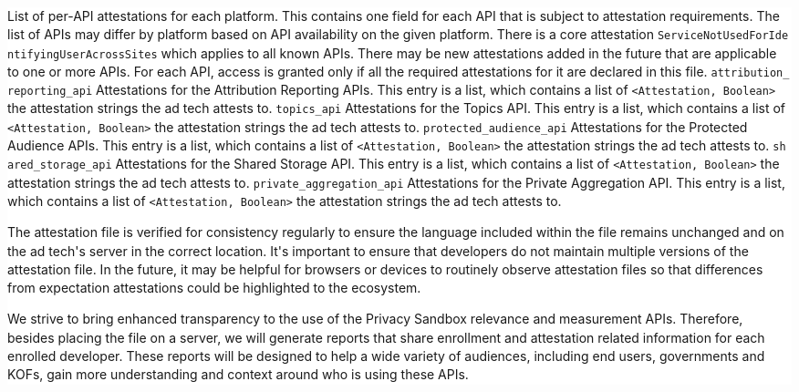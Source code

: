    <td>List of per-API attestations for each platform. This contains one field for each API that is subject to attestation requirements. The list of APIs may differ by platform based on API availability on the given platform. There is a core attestation <code>ServiceNotUsedForIdentifyingUserAcrossSites</code> which applies to all known APIs. There may be new attestations added in the future that are applicable to one or more APIs. For each API, access is granted only if all the required attestations for it are declared in this file. </td>
  </tr>
  <tr>
   <td><code>attribution_reporting_api</code></td>
   <td>Attestations for the Attribution Reporting APIs. This entry is a list, which contains a list of <code>&lt;Attestation, Boolean&gt;</code> the attestation strings the ad tech attests to. </td>
  </tr>
  <tr>
   <td><code>topics_api</code></td>
   <td>Attestations for the Topics API. This entry is a list, which contains a list of <code>&lt;Attestation, Boolean&gt;</code> the attestation strings the ad tech attests to. </td>
  </tr>
  <tr>
   <td><code>protected_audience_api</code></td>
   <td>Attestations for the Protected Audience APIs. This entry is a list, which contains a list of <code>&lt;Attestation, Boolean&gt;</code> the attestation strings the ad tech attests to.</td>
  </tr>
  <tr>
   <td><code>shared_storage_api</code></td>
   <td>Attestations for the Shared Storage API. This entry is a list, which contains a list of <code>&lt;Attestation, Boolean&gt;</code> the attestation strings the ad tech attests to.  </td>
  </tr>
  <tr>
   <td><code>private_aggregation_api</code></td>
   <td>Attestations for the Private Aggregation API. This entry is a list, which contains a list of <code>&lt;Attestation, Boolean&gt;</code> the attestation strings the ad tech attests to. </td>
  </tr>
</table>

The attestation file is verified for consistency regularly to ensure the language included within the file remains unchanged and on the ad tech's server in the correct location. It's important to ensure that developers do not maintain multiple versions of the attestation file. In the future, it may be helpful for browsers or devices to routinely observe attestation files so that differences from expectation attestations could be highlighted to the ecosystem. 

We strive to bring enhanced transparency to the use of the Privacy Sandbox relevance and measurement APIs. Therefore, besides placing the file on a server, we will generate reports that share enrollment and attestation related information for each enrolled developer. These reports will be designed to help a wide variety of audiences, including end users, governments and KOFs, gain more understanding and context around who is using these APIs. 
